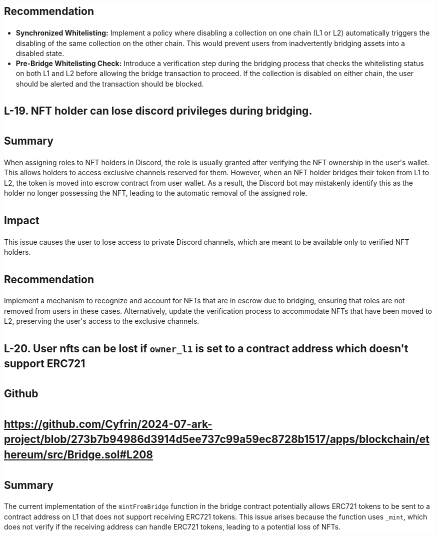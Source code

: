 ## Recommendation

* **Synchronized Whitelisting:** Implement a policy where disabling a collection on one chain (L1 or L2) automatically triggers the disabling of the same collection on the other chain. This would prevent users from inadvertently bridging assets into a disabled state.
* **Pre-Bridge Whitelisting Check:** Introduce a verification step during the bridging process that checks the whitelisting status on both L1 and L2 before allowing the bridge transaction to proceed. If the collection is disabled on either chain, the user should be alerted and the transaction should be blocked.


## <a id='L-19'></a>L-19. NFT holder can lose discord privileges during bridging.            



## Summary

When assigning roles to NFT holders in Discord, the role is usually granted after verifying the NFT ownership in the user's wallet. This allows holders to access exclusive channels reserved for them. However, when an NFT holder bridges their token from L1 to L2, the token is moved into escrow contract from user wallet. As a result, the Discord bot may mistakenly identify this as the holder no longer possessing the NFT, leading to the automatic removal of the assigned role.

## Impact

This issue causes the user to lose access to private Discord channels, which are meant to be available only to verified NFT holders.&#x20;

## Recommendation

Implement a mechanism to recognize and account for NFTs that are in escrow due to bridging, ensuring that roles are not removed from users in these cases. Alternatively, update the verification process to accommodate NFTs that have been moved to L2, preserving the user's access to the exclusive channels.

## <a id='L-20'></a>L-20. User nfts can be lost if `owner_l1` is set to a contract address which doesn't support ERC721            



Github\
\
<https://github.com/Cyfrin/2024-07-ark-project/blob/273b7b94986d3914d5ee737c99a59ec8728b1517/apps/blockchain/ethereum/src/Bridge.sol#L208>\
\
Summary
-------

The current implementation of the `mintFromBridge` function in the bridge contract potentially allows ERC721 tokens to be sent to a contract address on L1 that does not support receiving ERC721 tokens. This issue arises because the function uses `_mint`, which does not verify if the receiving address can handle ERC721 tokens, leading to a potential loss of NFTs.
